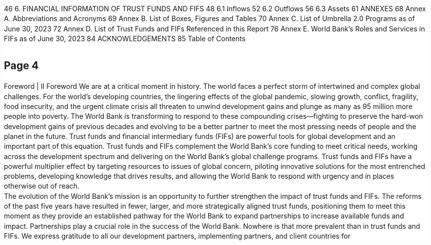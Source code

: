  46
6. FINANCIAL INFORMATION OF TRUST FUNDS AND FIFS
 48
6.1 Inflows
 52
6.2 Outflows
 56
6.3 Assets
 61
ANNEXES
 68
Annex A. Abbreviations and Acronyms
 69
Annex B. List of Boxes, Figures and Tables
 70
Annex C. List of Umbrella 2.0 Programs as of June 30, 2023
 72
Annex D. List of Trust Funds and FIFs Referenced in this Report
 76
Annex E. World Bank’s Roles and Services in FIFs as of June 30, 2023
 84
ACKNOWLEDGEMENTS
 85
Table of Contents


## Page 4
Foreword  |  II
Foreword
We are at a critical moment in history. The world faces a perfect storm of intertwined and complex global challenges. 
For the world’s developing countries, the lingering effects of the global pandemic, slowing growth, conflict, fragility, 
food insecurity, and the urgent climate crisis all threaten to unwind development gains and plunge as many as 95 
million more people into poverty. 
The World Bank is transforming to respond to these compounding crises—fighting to preserve the hard-won 
development gains of previous decades and evolving to be a better partner to meet the most pressing needs of 
people and the planet in the future. Trust funds and financial intermediary funds (FIFs) are powerful tools for global 
development and an important part of this equation.
Trust funds and FIFs complement the World Bank’s core funding to meet critical needs, working across the 
development spectrum and delivering on the World Bank’s global challenge programs. Trust funds and FIFs have 
a powerful multiplier effect by targeting resources to issues of global concern, piloting innovative solutions for the 
most entrenched problems, developing knowledge that drives results, and allowing the World Bank to respond with 
urgency and in places otherwise out of reach.  
The evolution of the World Bank’s mission is an opportunity to further strengthen the impact of trust funds and 
FIFs. The reforms of the past five years have resulted in fewer, larger, and more strategically aligned trust funds, 
positioning them to meet this moment as they provide an established pathway for the World Bank to expand 
partnerships to increase available funds and impact. 
Partnerships play a crucial role in the success of the World Bank. Nowhere is that more prevalent than in trust funds 
and FIFs. We express gratitude to all our development partners, implementing partners, and client countries for 